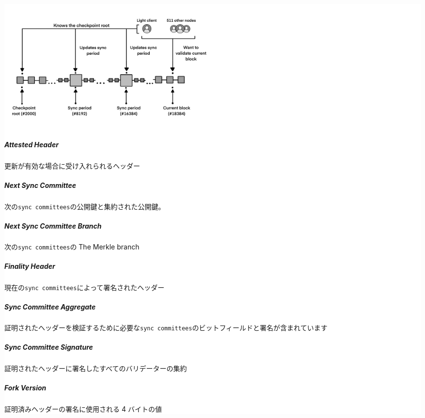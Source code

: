 <img src="https://raw.githubusercontent.com/hiromaily/documents/main/images/eth-sync.jpg"  width="50%" height="50%">

##### Attested Header

更新が有効な場合に受け入れられるヘッダー

##### Next Sync Committee

次の`sync committees`の公開鍵と集約された公開鍵。

##### Next Sync Committee Branch

次の`sync committees`の The Merkle branch

##### Finality Header

現在の`sync committees`によって署名されたヘッダー

##### Sync Committee Aggregate

証明されたヘッダーを検証するために必要な`sync committees`のビットフィールドと署名が含まれています

##### Sync Committee Signature

証明されたヘッダーに署名したすべてのバリデーターの集約

##### Fork Version

証明済みヘッダーの署名に使用される 4 バイトの値
